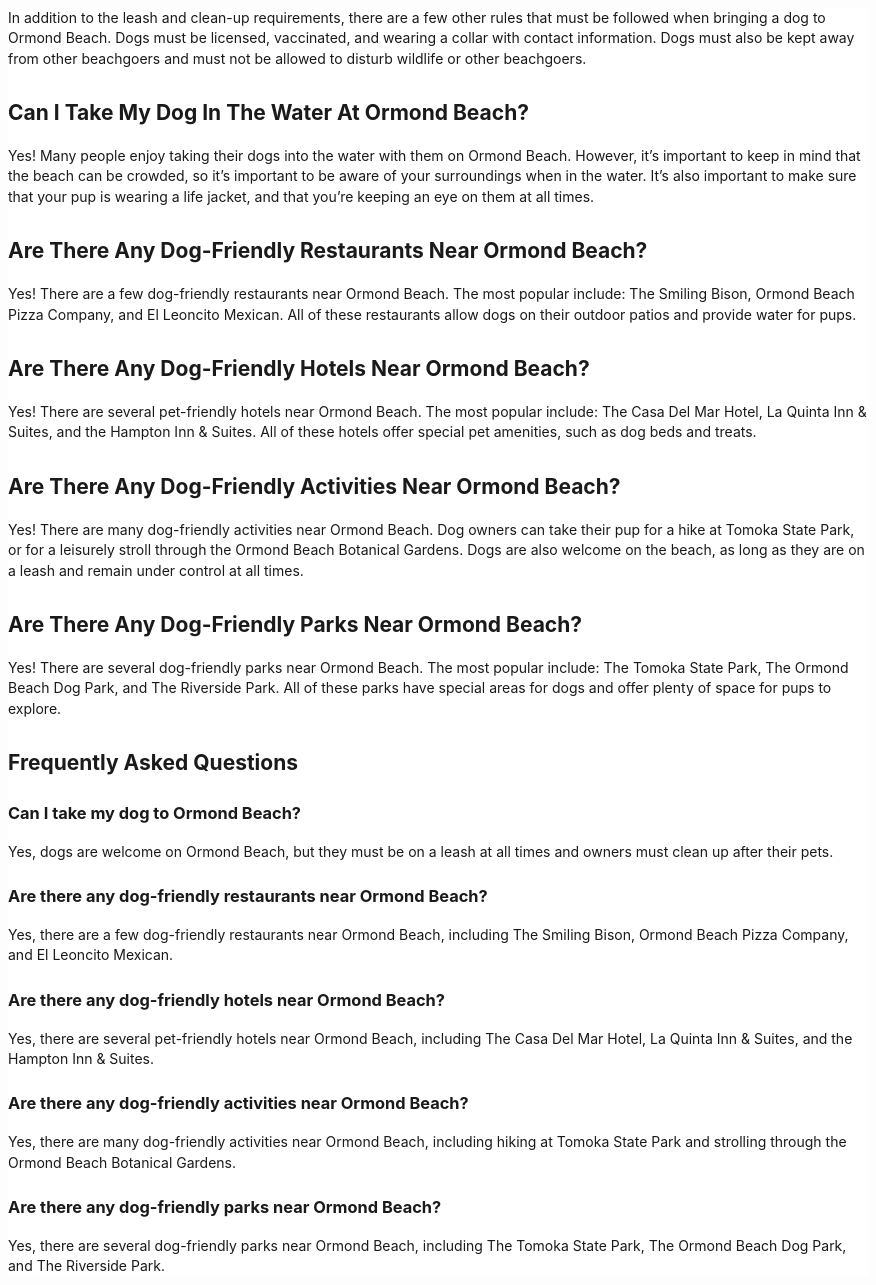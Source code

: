 In addition to the leash and clean-up requirements, there are a few other rules that must be followed when bringing a dog to Ormond Beach. Dogs must be licensed, vaccinated, and wearing a collar with contact information. Dogs must also be kept away from other beachgoers and must not be allowed to disturb wildlife or other beachgoers.

<h2>Can I Take My Dog In The Water At Ormond Beach?</h2>

Yes! Many people enjoy taking their dogs into the water with them on Ormond Beach. However, it’s important to keep in mind that the beach can be crowded, so it’s important to be aware of your surroundings when in the water. It’s also important to make sure that your pup is wearing a life jacket, and that you’re keeping an eye on them at all times. 

<h2>Are There Any Dog-Friendly Restaurants Near Ormond Beach?</h2>

Yes! There are a few dog-friendly restaurants near Ormond Beach. The most popular include: The Smiling Bison, Ormond Beach Pizza Company, and El Leoncito Mexican. All of these restaurants allow dogs on their outdoor patios and provide water for pups.

<h2>Are There Any Dog-Friendly Hotels Near Ormond Beach?</h2>

Yes! There are several pet-friendly hotels near Ormond Beach. The most popular include: The Casa Del Mar Hotel, La Quinta Inn & Suites, and the Hampton Inn & Suites. All of these hotels offer special pet amenities, such as dog beds and treats.

<h2>Are There Any Dog-Friendly Activities Near Ormond Beach?</h2>

Yes! There are many dog-friendly activities near Ormond Beach. Dog owners can take their pup for a hike at Tomoka State Park, or for a leisurely stroll through the Ormond Beach Botanical Gardens. Dogs are also welcome on the beach, as long as they are on a leash and remain under control at all times.

<h2>Are There Any Dog-Friendly Parks Near Ormond Beach?</h2>

Yes! There are several dog-friendly parks near Ormond Beach. The most popular include: The Tomoka State Park, The Ormond Beach Dog Park, and The Riverside Park. All of these parks have special areas for dogs and offer plenty of space for pups to explore.

<h2>Frequently Asked Questions</h2>

<h3>Can I take my dog to Ormond Beach?</h3>
Yes, dogs are welcome on Ormond Beach, but they must be on a leash at all times and owners must clean up after their pets.

<h3>Are there any dog-friendly restaurants near Ormond Beach?</h3>
Yes, there are a few dog-friendly restaurants near Ormond Beach, including The Smiling Bison, Ormond Beach Pizza Company, and El Leoncito Mexican. 

<h3>Are there any dog-friendly hotels near Ormond Beach?</h3>
Yes, there are several pet-friendly hotels near Ormond Beach, including The Casa Del Mar Hotel, La Quinta Inn & Suites, and the Hampton Inn & Suites. 

<h3>Are there any dog-friendly activities near Ormond Beach?</h3>
Yes, there are many dog-friendly activities near Ormond Beach, including hiking at Tomoka State Park and strolling through the Ormond Beach Botanical Gardens. 

<h3>Are there any dog-friendly parks near Ormond Beach?</h3>
Yes, there are several dog-friendly parks near Ormond Beach, including The Tomoka State Park, The Ormond Beach Dog Park, and The Riverside Park. 
